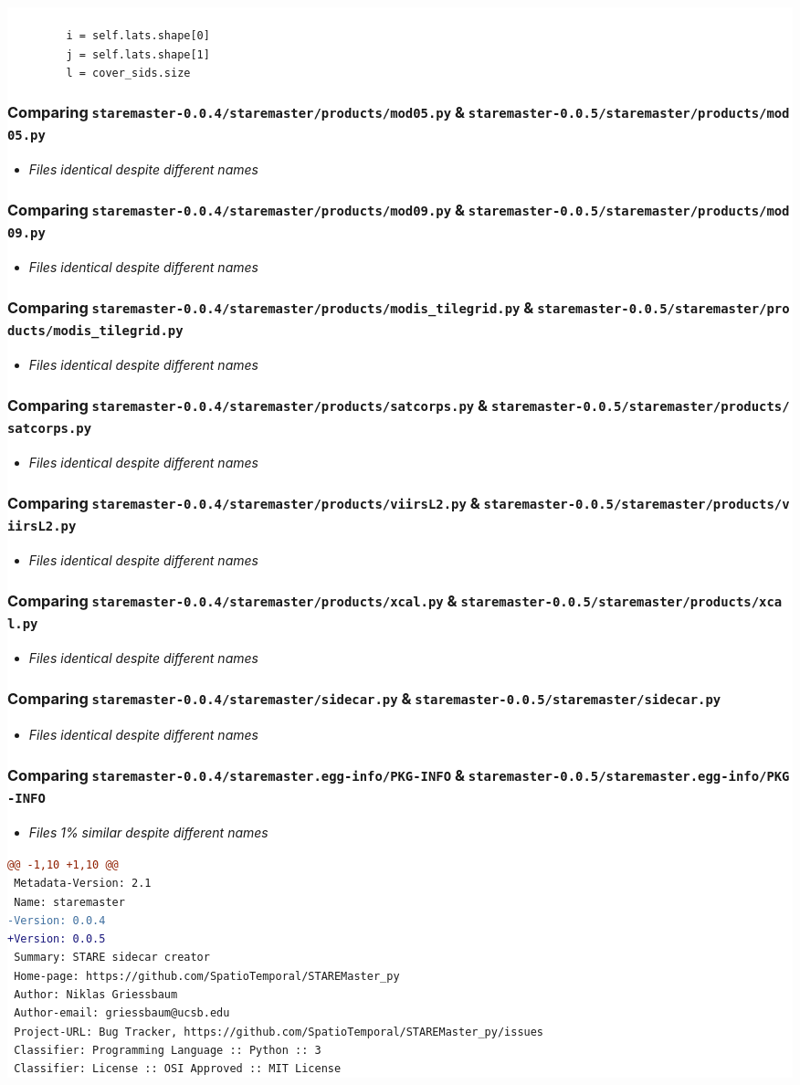 ```diff
         
         i = self.lats.shape[0]
         j = self.lats.shape[1]
         l = cover_sids.size
```

### Comparing `staremaster-0.0.4/staremaster/products/mod05.py` & `staremaster-0.0.5/staremaster/products/mod05.py`

 * *Files identical despite different names*

### Comparing `staremaster-0.0.4/staremaster/products/mod09.py` & `staremaster-0.0.5/staremaster/products/mod09.py`

 * *Files identical despite different names*

### Comparing `staremaster-0.0.4/staremaster/products/modis_tilegrid.py` & `staremaster-0.0.5/staremaster/products/modis_tilegrid.py`

 * *Files identical despite different names*

### Comparing `staremaster-0.0.4/staremaster/products/satcorps.py` & `staremaster-0.0.5/staremaster/products/satcorps.py`

 * *Files identical despite different names*

### Comparing `staremaster-0.0.4/staremaster/products/viirsL2.py` & `staremaster-0.0.5/staremaster/products/viirsL2.py`

 * *Files identical despite different names*

### Comparing `staremaster-0.0.4/staremaster/products/xcal.py` & `staremaster-0.0.5/staremaster/products/xcal.py`

 * *Files identical despite different names*

### Comparing `staremaster-0.0.4/staremaster/sidecar.py` & `staremaster-0.0.5/staremaster/sidecar.py`

 * *Files identical despite different names*

### Comparing `staremaster-0.0.4/staremaster.egg-info/PKG-INFO` & `staremaster-0.0.5/staremaster.egg-info/PKG-INFO`

 * *Files 1% similar despite different names*

```diff
@@ -1,10 +1,10 @@
 Metadata-Version: 2.1
 Name: staremaster
-Version: 0.0.4
+Version: 0.0.5
 Summary: STARE sidecar creator
 Home-page: https://github.com/SpatioTemporal/STAREMaster_py
 Author: Niklas Griessbaum
 Author-email: griessbaum@ucsb.edu
 Project-URL: Bug Tracker, https://github.com/SpatioTemporal/STAREMaster_py/issues
 Classifier: Programming Language :: Python :: 3
 Classifier: License :: OSI Approved :: MIT License
```
